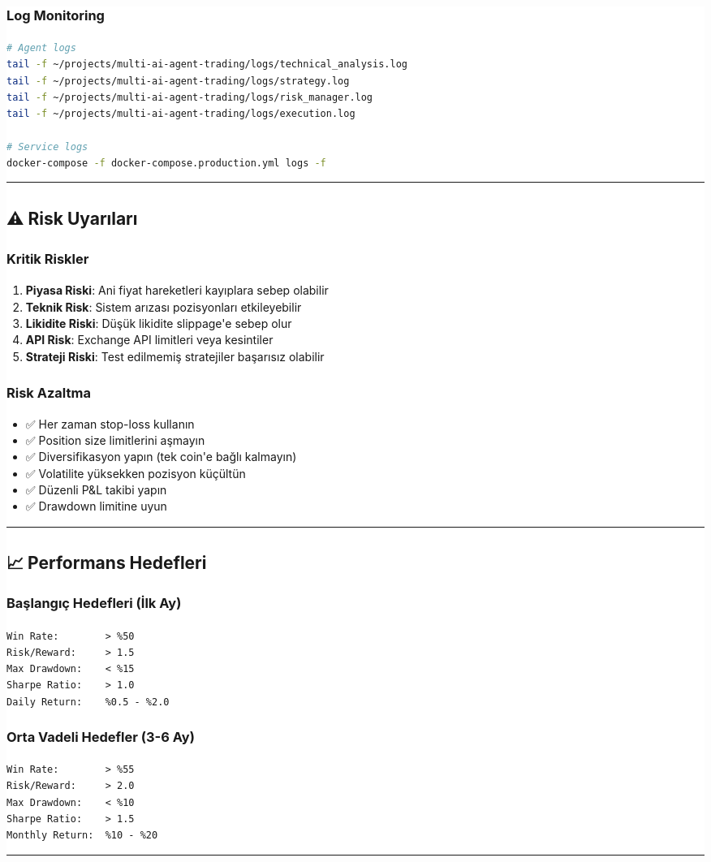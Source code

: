 ### Log Monitoring
```bash
# Agent logs
tail -f ~/projects/multi-ai-agent-trading/logs/technical_analysis.log
tail -f ~/projects/multi-ai-agent-trading/logs/strategy.log
tail -f ~/projects/multi-ai-agent-trading/logs/risk_manager.log
tail -f ~/projects/multi-ai-agent-trading/logs/execution.log

# Service logs
docker-compose -f docker-compose.production.yml logs -f
```

---

## ⚠️ Risk Uyarıları

### Kritik Riskler
1. **Piyasa Riski**: Ani fiyat hareketleri kayıplara sebep olabilir
2. **Teknik Risk**: Sistem arızası pozisyonları etkileyebilir
3. **Likidite Riski**: Düşük likidite slippage'e sebep olur
4. **API Risk**: Exchange API limitleri veya kesintiler
5. **Strateji Riski**: Test edilmemiş stratejiler başarısız olabilir

### Risk Azaltma
- ✅ Her zaman stop-loss kullanın
- ✅ Position size limitlerini aşmayın
- ✅ Diversifikasyon yapın (tek coin'e bağlı kalmayın)
- ✅ Volatilite yüksekken pozisyon küçültün
- ✅ Düzenli P&L takibi yapın
- ✅ Drawdown limitine uyun

---

## 📈 Performans Hedefleri

### Başlangıç Hedefleri (İlk Ay)
```
Win Rate:        > %50
Risk/Reward:     > 1.5
Max Drawdown:    < %15
Sharpe Ratio:    > 1.0
Daily Return:    %0.5 - %2.0
```

### Orta Vadeli Hedefler (3-6 Ay)
```
Win Rate:        > %55
Risk/Reward:     > 2.0
Max Drawdown:    < %10
Sharpe Ratio:    > 1.5
Monthly Return:  %10 - %20
```

---